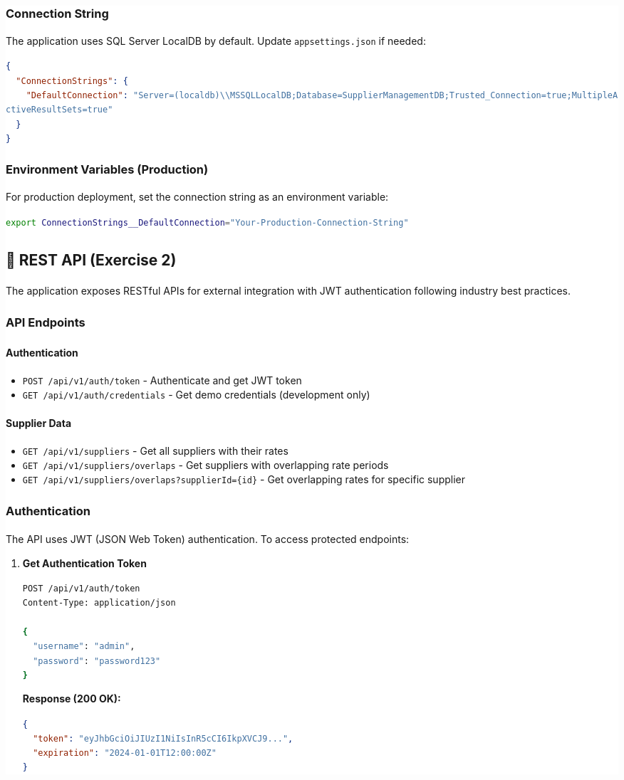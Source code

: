 ### Connection String

The application uses SQL Server LocalDB by default. Update `appsettings.json` if needed:

```json
{
  "ConnectionStrings": {
    "DefaultConnection": "Server=(localdb)\\MSSQLLocalDB;Database=SupplierManagementDB;Trusted_Connection=true;MultipleActiveResultSets=true"
  }
}
```

### Environment Variables (Production)

For production deployment, set the connection string as an environment variable:
```bash
export ConnectionStrings__DefaultConnection="Your-Production-Connection-String"
```

## 🚀 REST API (Exercise 2)

The application exposes RESTful APIs for external integration with JWT authentication following industry best practices.

### API Endpoints

#### Authentication
- `POST /api/v1/auth/token` - Authenticate and get JWT token
- `GET /api/v1/auth/credentials` - Get demo credentials (development only)

#### Supplier Data
- `GET /api/v1/suppliers` - Get all suppliers with their rates
- `GET /api/v1/suppliers/overlaps` - Get suppliers with overlapping rate periods
- `GET /api/v1/suppliers/overlaps?supplierId={id}` - Get overlapping rates for specific supplier

### Authentication

The API uses JWT (JSON Web Token) authentication. To access protected endpoints:

1. **Get Authentication Token**
   ```bash
   POST /api/v1/auth/token
   Content-Type: application/json
   
   {
     "username": "admin",
     "password": "password123"
   }
   ```

   **Response (200 OK):**
   ```json
   {
     "token": "eyJhbGciOiJIUzI1NiIsInR5cCI6IkpXVCJ9...",
     "expiration": "2024-01-01T12:00:00Z"
   }
   ```
